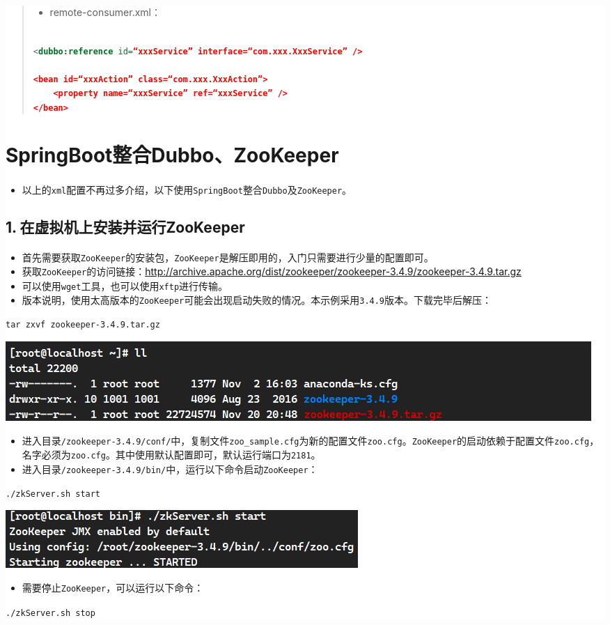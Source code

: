 > - remote-consumer.xml：
>
> ```xml
> 
> <dubbo:reference id=“xxxService” interface=“com.xxx.XxxService” />
> 
> <bean id=“xxxAction” class=“com.xxx.XxxAction”> 
>     <property name=“xxxService” ref=“xxxService” />
> </bean>
> ```

# SpringBoot整合Dubbo、ZooKeeper

- 以上的`xml`配置不再过多介绍，以下使用`SpringBoot`整合`Dubbo`及`ZooKeeper`。

## 1. 在虚拟机上安装并运行ZooKeeper

- 首先需要获取`ZooKeeper`的安装包，`ZooKeeper`是解压即用的，入门只需要进行少量的配置即可。
- 获取`ZooKeeper`的访问链接：http://archive.apache.org/dist/zookeeper/zookeeper-3.4.9/zookeeper-3.4.9.tar.gz
- 可以使用`wget`工具，也可以使用`xftp`进行传输。
- 版本说明，使用太高版本的`ZooKeeper`可能会出现启动失败的情况。本示例采用`3.4.9`版本。下载完毕后解压：

```shell
tar zxvf zookeeper-3.4.9.tar.gz
```

![image-20201120221739265](images/Dubbo_ZooKeeper.images/image-20201120221739265.png)

- 进入目录`/zookeeper-3.4.9/conf/`中，复制文件`zoo_sample.cfg`为新的配置文件`zoo.cfg`。`ZooKeeper`的启动依赖于配置文件`zoo.cfg`，名字必须为`zoo.cfg`。其中使用默认配置即可，默认运行端口为`2181`。
- 进入目录`/zookeeper-3.4.9/bin/`中，运行以下命令启动`ZooKeeper`：

```bash
./zkServer.sh start
```

![image-20201120222214314](images/Dubbo_ZooKeeper.images/image-20201120222214314.png)

- 需要停止`ZooKeeper`，可以运行以下命令：

```bash
./zkServer.sh stop
```

